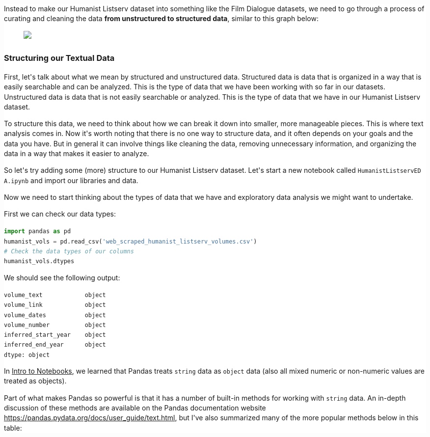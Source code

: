 Instead to make our Humanist Listserv dataset into something like the Film Dialogue datasets, we need to go through a process of curating and cleaning the data **from unstructured to structured data**, similar to this graph below:

<figure>
    <a href="https://i.pinimg.com/736x/b0/04/b5/b004b543748ba1350c5d66c16c678607.jpg">
    <img src="https://i.pinimg.com/736x/b0/04/b5/b004b543748ba1350c5d66c16c678607.jpg" class="image-popup">
    </a>
</figure>

### Structuring our Textual Data

First, let's talk about what we mean by structured and unstructured data. Structured data is data that is organized in a way that is easily searchable and can be analyzed. This is the type of data that we have been working with so far in our datasets. Unstructured data is data that is not easily searchable or analyzed. This is the type of data that we have in our Humanist Listserv dataset.

To structure this data, we need to think about how we can break it down into smaller, more manageable pieces. This is where text analysis comes in. Now it's worth noting that there is no one way to structure data, and it often depends on your goals and the data you have. But in general it can involve things like cleaning the data, removing unnecessary information, and organizing the data in a way that makes it easier to analyze.

So let's try adding some (more) structure to our Humanist Listserv dataset. Let's start a new notebook called `HumanistListservEDA.ipynb` and import our libraries and data.

Now we need to start thinking about the types of data that we have and exploratory data analysis we might want to undertake.

First we can check our data types:

```python
import pandas as pd
humanist_vols = pd.read_csv('web_scraped_humanist_listserv_volumes.csv')
# Check the data types of our columns
humanist_vols.dtypes
```

We should see the following output:

```shell
volume_text            object
volume_link            object
volume_dates           object
volume_number          object
inferred_start_year    object
inferred_end_year      object
dtype: object
```

In [Intro to Notebooks]({{site.baseurl}}/materials/creating-curating-humanities-data/07-intro-notebooks/), we learned that Pandas treats `string` data as `object` data (also all mixed numeric or non-numeric values are treated as objects).

Part of what makes Pandas so powerful is that it has a number of built-in methods for working with `string` data. An in-depth discussion of these methods are available on the Pandas documentation website <https://pandas.pydata.org/docs/user_guide/text.html>, but I've also summarized many of the more popular methods below in this table:
